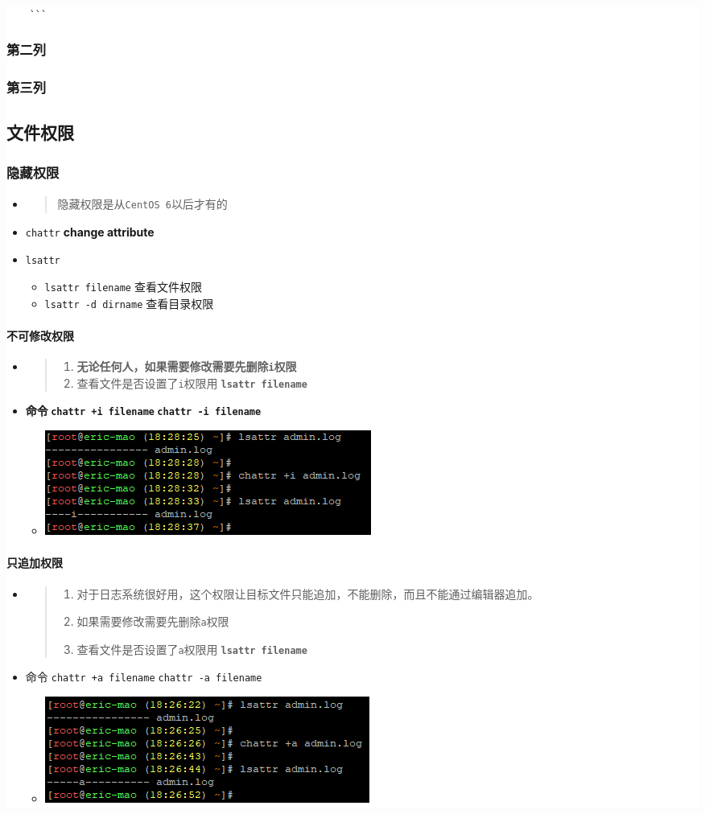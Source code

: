         ```
        

### 第二列

### 第三列

## 文件权限

### 隐藏权限

- > 隐藏权限是从`CentOS 6`以后才有的
    
- `chattr` **change attribute**
    
- `lsattr`
    
    - `lsattr filename` 查看文件权限
    - `lsattr -d dirname` 查看目录权限

#### **不可修改权限**

- > 1. **无论任何人，如果需要修改需要先删除`i`权限**
    > 2. 查看文件是否设置了`i`权限用 **`lsattr filename`**
    
- **命令 `chattr +i filename` `chattr -i filename`**
    
    - ![](images/08.png)

#### **只追加权限**

- > 1. 对于日志系统很好用，这个权限让目标文件只能追加，不能删除，而且不能通过编辑器追加。
    >     
    > 2. 如果需要修改需要先删除`a`权限
    >     
    > 3. 查看文件是否设置了`a`权限用 **`lsattr filename`**
    >     
    
- 命令 `chattr +a filename` `chattr -a filename`
    
    - ![](images/09.png)
